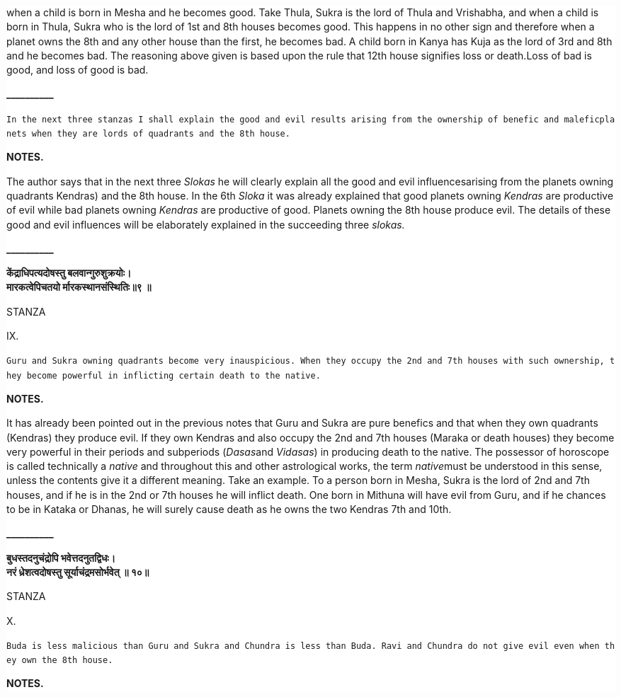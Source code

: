

when a child is born in Mesha and he becomes good. Take Thula, Sukra is the lord of Thula and Vrishabha, and when a child is born in Thula, Sukra who is the lord of 1st and 8th houses becomes good. This happens in no other sign and therefore when a planet owns the 8th and any other house than the first, he becomes bad. A child born in Kanya has Kuja as the lord of 3rd and 8th and he becomes bad. The reasoning above given is based upon the rule that 12th house signifies loss or death.Loss of bad is good, and loss of good is bad.

********\_\_\_\_\_\_\_\_\_\_********

    In the next three stanzas I shall explain the good and evil results arising from the ownership of benefic and maleficplanets when they are lords of quadrants and the 8th house.

********NOTES**.******

The author says that in the next three *Slokas* he will clearly explain all the good and evil influencesarising from the planets owning quadrants Kendras) and the 8th house. In the 6th *Sloka* it was already explained that good planets owning *Kendras* are productive of evil while bad planets owning *Kendras* are productive of good. Planets owning the 8th house produce evil. The details of these good and evil influences will be elaborately explained in the succeeding three *slokas.*

********\_\_\_\_\_\_\_\_\_\_********

********केंद्राधिपत्यदोषस्तु बलवान्गुरुशुक्रयोः।  
मारकत्वेपिचतयो र्मारकस्थानसंस्थितिः॥९ ॥********

STANZA

IX\.

    Guru and Sukra owning quadrants become very inauspicious. When they occupy the 2nd and 7th houses with such ownership, they become powerful in inflicting certain death to the native.



********NOTES**.******

It has already been pointed out in the previous notes that Guru and Sukra are pure benefics and that when they own quadrants (Kendras) they produce evil. If they own Kendras and also occupy the 2nd and 7th houses (Maraka or death houses) they become very powerful in their periods and subperiods (*Dasas*and *Vidasas*) in producing death to the native. The possessor of horoscope is called technically a *native* and throughout this and other astrological works, the term *native*must be understood in this sense, unless the contents give it a different meaning. Take an example. To a person born in Mesha, Sukra is the lord of 2nd and 7th houses, and if he is in the 2nd or 7th houses he will inflict death. One born in Mithuna will have evil from Guru, and if he chances to be in Kataka or Dhanas, he will surely cause death as he owns the two Kendras 7th and 10th.

********\_\_\_\_\_\_\_\_\_\_********

********बुधस्तदनुचंद्रोपि भवेत्तदनुतद्विधः।  
नरं ध्रेशत्वदोषस्तु सूर्याचंद्रमसोर्भवेत् ॥ १०॥********

STANZA

X.

    Buda is less malicious than Guru and Sukra and Chundra is less than Buda. Ravi and Chundra do not give evil even when they own the 8th house.

********NOTES**.******
